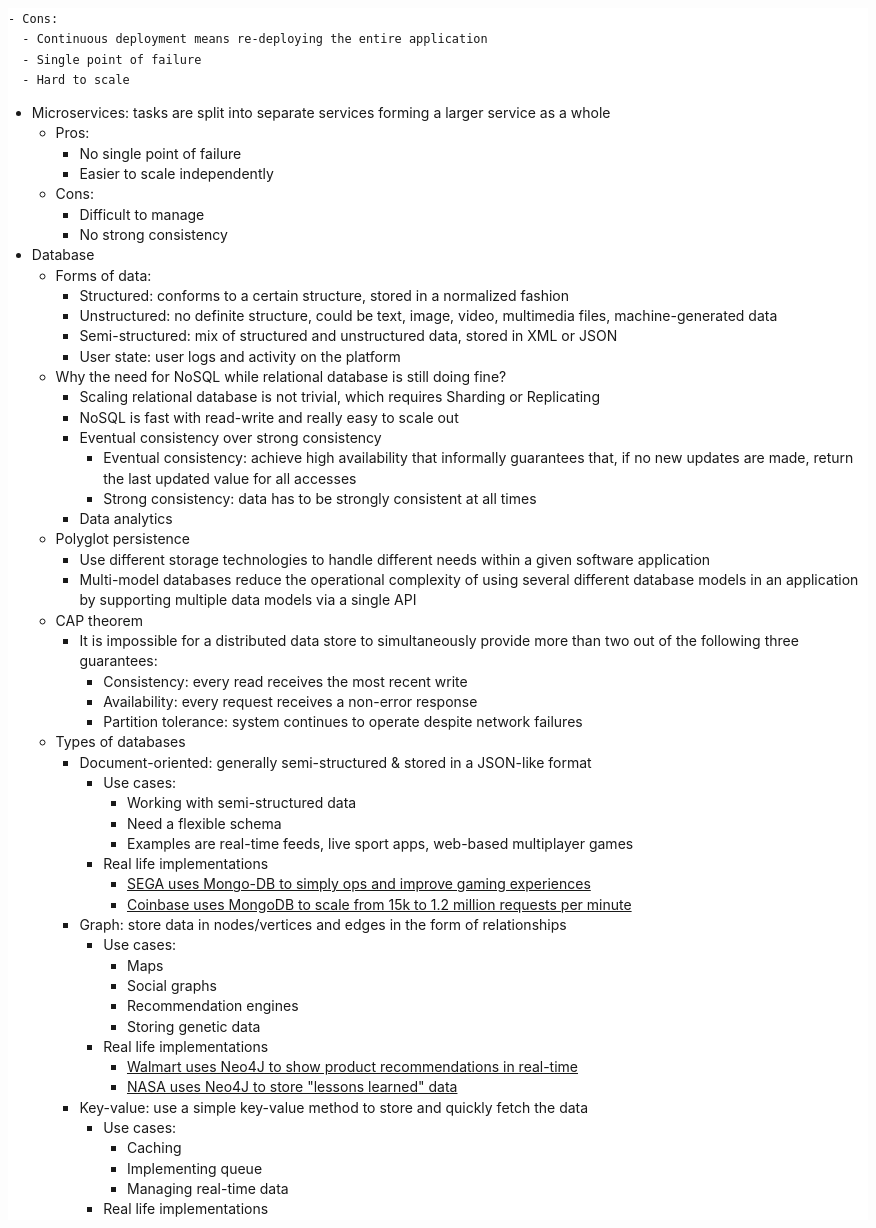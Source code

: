     - Cons:
      - Continuous deployment means re-deploying the entire application
      - Single point of failure
      - Hard to scale
  - Microservices: tasks are split into separate services forming a larger service as a whole
    - Pros:
      - No single point of failure
      - Easier to scale independently
    - Cons:
      - Difficult to manage
      - No strong consistency
- Database
  - Forms of data:
    - Structured: conforms to a certain structure, stored in a normalized fashion
    - Unstructured: no definite structure, could be text, image, video, multimedia files, machine-generated data
    - Semi-structured: mix of structured and unstructured data, stored in XML or JSON
    - User state: user logs and activity on the platform
  - Why the need for NoSQL while relational database is still doing fine?
    - Scaling relational database is not trivial, which requires Sharding or Replicating
    - NoSQL is fast with read-write and really easy to scale out
    - Eventual consistency over strong consistency
      - Eventual consistency: achieve high availability that informally guarantees that, if no new updates are made, return the last updated value for all accesses
      - Strong consistency: data has to be strongly consistent at all times
    - Data analytics
  - Polyglot persistence
    - Use different storage technologies to handle different needs within a given software application
    - Multi-model databases reduce the operational complexity of using several different database models in an application by supporting multiple data models via a single API
  - CAP theorem
    - It is impossible for a distributed data store to simultaneously provide more than two out of the following three guarantees:
      - Consistency: every read receives the most recent write
      - Availability: every request receives a non-error response
      - Partition tolerance: system continues to operate despite network failures
  - Types of databases
    - Document-oriented: generally semi-structured & stored in a JSON-like format
      - Use cases:
        - Working with semi-structured data
        - Need a flexible schema
        - Examples are real-time feeds, live sport apps, web-based multiplayer games
      - Real life implementations
        - [SEGA uses Mongo-DB to simply ops and improve gaming experiences](https://www.mongodb.com/blog/post/sega-hardlight-migrates-to-mongodb-atlas-simplify-ops-improve-experience-mobile-gamers)
        - [Coinbase uses MongoDB to scale from 15k to 1.2 million requests per minute](https://www.mongodb.com/customers/coinbase)
    - Graph: store data in nodes/vertices and edges in the form of relationships
      - Use cases:
        - Maps
        - Social graphs
        - Recommendation engines
        - Storing genetic data
      - Real life implementations
        - [Walmart uses Neo4J to show product recommendations in real-time](https://neo4j.com/case-studies/walmart/)
        - [NASA uses Neo4J to store "lessons learned" data](https://neo4j.com/blog/david-meza-chief-knowledge-architect-nasa/)
    - Key-value: use a simple key-value method to store and quickly fetch the data
      - Use cases:
        - Caching
        - Implementing queue
        - Managing real-time data
      - Real life implementations
